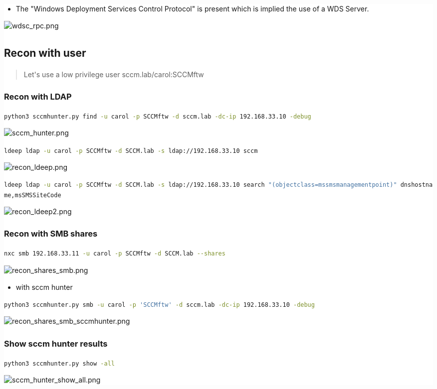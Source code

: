 - The "Windows Deployment Services Control Protocol" is present which is implied the use of a WDS Server.

![wdsc_rpc.png](/assets/blog/SCCM/wdsc_rpc.png)


## Recon with user

> Let's use a low privilege user sccm.lab/carol:SCCMftw

### Recon with LDAP

```bash
python3 sccmhunter.py find -u carol -p SCCMftw -d sccm.lab -dc-ip 192.168.33.10 -debug
```

![sccm_hunter.png](/assets/blog/SCCM/sccm_hunter.png)

```bash
ldeep ldap -u carol -p SCCMftw -d SCCM.lab -s ldap://192.168.33.10 sccm
```
![recon_ldeep.png](/assets/blog/SCCM/recon_ldeep.png)

```bash
ldeep ldap -u carol -p SCCMftw -d SCCM.lab -s ldap://192.168.33.10 search "(objectclass=mssmsmanagementpoint)" dnshostname,msSMSSiteCode
```

![recon_ldeep2.png](/assets/blog/SCCM/recon_ldeep2.png)


### Recon with SMB shares

```bash
nxc smb 192.168.33.11 -u carol -p SCCMftw -d SCCM.lab --shares
```

![recon_shares_smb.png](/assets/blog/SCCM/recon_shares_smb.png)

- with sccm hunter

```bash
python3 sccmhunter.py smb -u carol -p 'SCCMftw' -d sccm.lab -dc-ip 192.168.33.10 -debug
```

![recon_shares_smb_sccmhunter.png](/assets/blog/SCCM/recon_shares_smb_sccmhunter.png)

### Show sccm hunter results

```bash
python3 sccmhunter.py show -all
```

![sccm_hunter_show_all.png](/assets/blog/SCCM/sccm_hunter_show_all.png)

